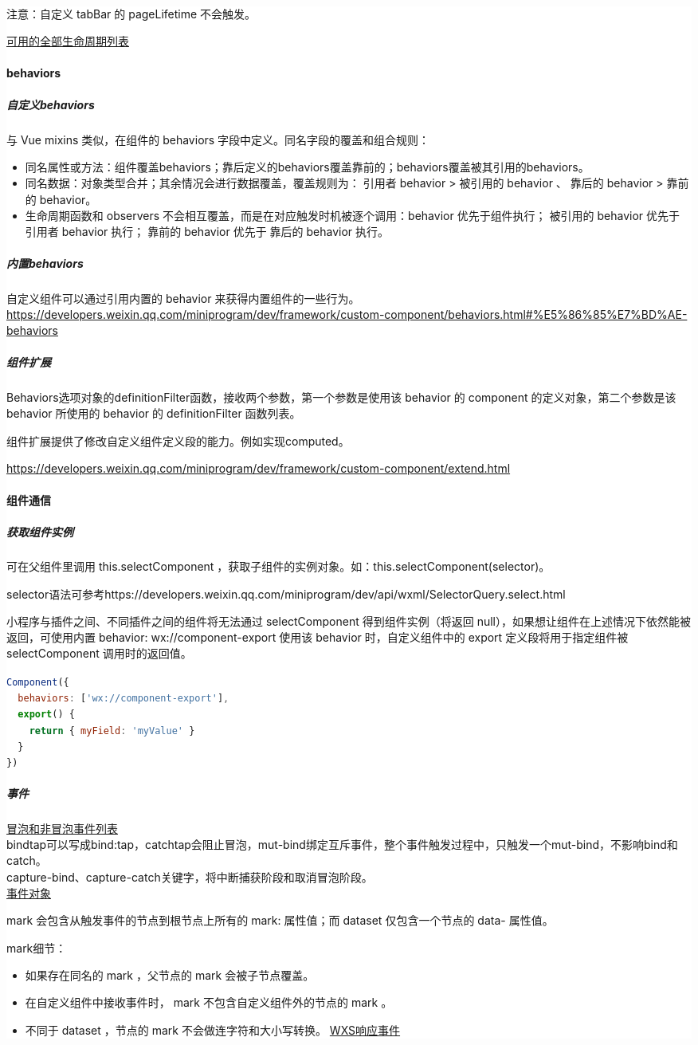 注意：自定义 tabBar 的 pageLifetime 不会触发。

[可用的全部生命周期列表](https://developers.weixin.qq.com/miniprogram/dev/framework/custom-component/lifetimes.html)

#### behaviors
##### 自定义behaviors
与 Vue mixins 类似，在组件的 behaviors 字段中定义。同名字段的覆盖和组合规则：

- 同名属性或方法：组件覆盖behaviors；靠后定义的behaviors覆盖靠前的；behaviors覆盖被其引用的behaviors。
- 同名数据：对象类型合并；其余情况会进行数据覆盖，覆盖规则为： 引用者 behavior > 被引用的 behavior 、 靠后的 behavior > 靠前的 behavior。
- 生命周期函数和 observers 不会相互覆盖，而是在对应触发时机被逐个调用：behavior 优先于组件执行； 被引用的 behavior 优先于 引用者 behavior 执行； 靠前的 behavior 优先于 靠后的 behavior 执行。

##### 内置behaviors
自定义组件可以通过引用内置的 behavior 来获得内置组件的一些行为。
https://developers.weixin.qq.com/miniprogram/dev/framework/custom-component/behaviors.html#%E5%86%85%E7%BD%AE-behaviors
##### 组件扩展
Behaviors选项对象的definitionFilter函数，接收两个参数，第一个参数是使用该 behavior 的 component 的定义对象，第二个参数是该 behavior 所使用的 behavior 的 definitionFilter 函数列表。

组件扩展提供了修改自定义组件定义段的能力。例如实现computed。

https://developers.weixin.qq.com/miniprogram/dev/framework/custom-component/extend.html
#### 组件通信
##### 获取组件实例
可在父组件里调用 this.selectComponent ，获取子组件的实例对象。如：this.selectComponent(selector)。

selector语法可参考https://developers.weixin.qq.com/miniprogram/dev/api/wxml/SelectorQuery.select.html

小程序与插件之间、不同插件之间的组件将无法通过 selectComponent 得到组件实例（将返回 null），如果想让组件在上述情况下依然能被返回，可使用内置 behavior: wx://component-export
使用该 behavior 时，自定义组件中的 export 定义段将用于指定组件被 selectComponent 调用时的返回值。
```javascript
Component({
  behaviors: ['wx://component-export'],
  export() {
    return { myField: 'myValue' }
  }
})
```
##### 事件
[冒泡和非冒泡事件列表](https://developers.weixin.qq.com/miniprogram/dev/framework/view/wxml/event.html#%E4%BA%8B%E4%BB%B6%E8%AF%A6%E8%A7%A3)<br>
bindtap可以写成bind:tap，catchtap会阻止冒泡，mut-bind绑定互斥事件，整个事件触发过程中，只触发一个mut-bind，不影响bind和catch。<br>
capture-bind、capture-catch关键字，将中断捕获阶段和取消冒泡阶段。<br>
[事件对象](https://developers.weixin.qq.com/miniprogram/dev/framework/view/wxml/event.html#%E4%BA%8B%E4%BB%B6%E5%AF%B9%E8%B1%A1)<br>

mark 会包含从触发事件的节点到根节点上所有的 mark: 属性值；而 dataset 仅包含一个节点的 data- 属性值。

mark细节：
- 如果存在同名的 mark ，父节点的 mark 会被子节点覆盖。
- 在自定义组件中接收事件时， mark 不包含自定义组件外的节点的 mark 。
- 不同于 dataset ，节点的 mark 不会做连字符和大小写转换。
  [WXS响应事件](https://developers.weixin.qq.com/miniprogram/dev/framework/view/interactive-animation.html)<br>


  ['obj.name']: 2,